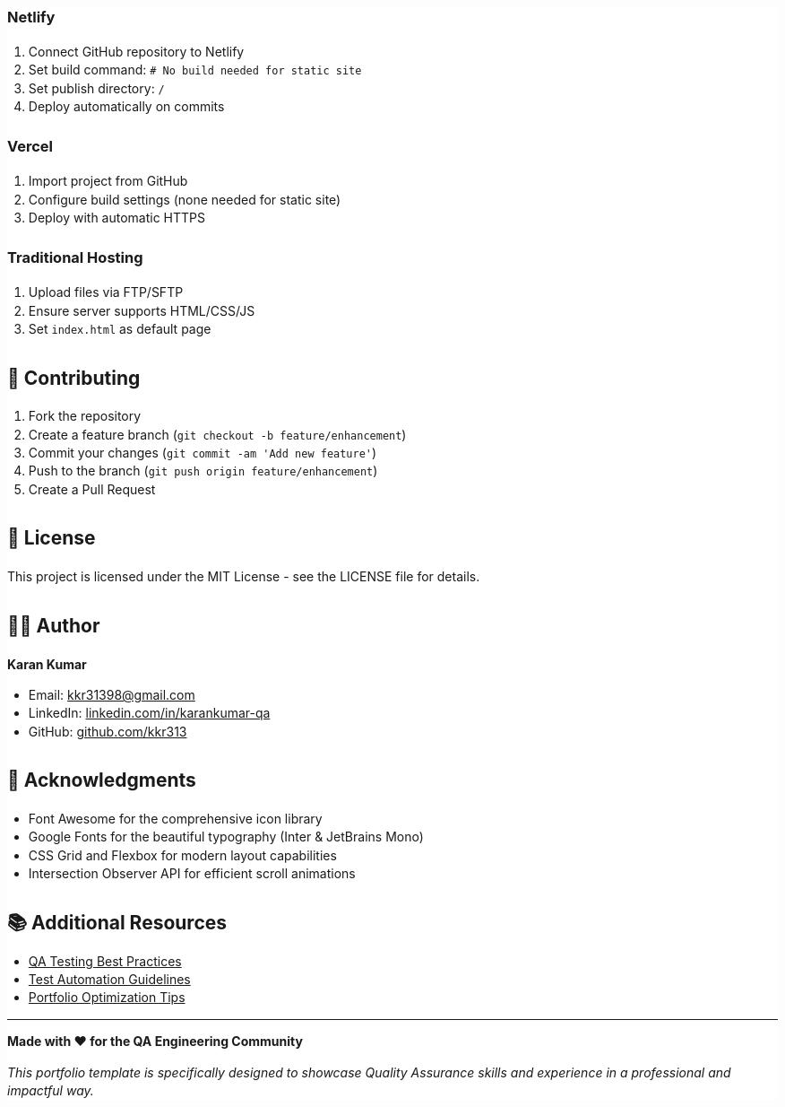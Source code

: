 ### **Netlify**
1. Connect GitHub repository to Netlify
2. Set build command: `# No build needed for static site`
3. Set publish directory: `/`
4. Deploy automatically on commits

### **Vercel**
1. Import project from GitHub
2. Configure build settings (none needed for static site)
3. Deploy with automatic HTTPS

### **Traditional Hosting**
1. Upload files via FTP/SFTP
2. Ensure server supports HTML/CSS/JS
3. Set `index.html` as default page

## 🤝 Contributing

1. Fork the repository
2. Create a feature branch (`git checkout -b feature/enhancement`)
3. Commit your changes (`git commit -am 'Add new feature'`)
4. Push to the branch (`git push origin feature/enhancement`)
5. Create a Pull Request

## 📄 License

This project is licensed under the MIT License - see the LICENSE file for details.

## 👨‍💻 Author

**Karan Kumar**
- Email: kkr31398@gmail.com
- LinkedIn: [linkedin.com/in/karankumar-qa](https://linkedin.com/in/karankumar-qa)
- GitHub: [github.com/kkr313](https://github.com/kkr313)

## 🙏 Acknowledgments

- Font Awesome for the comprehensive icon library
- Google Fonts for the beautiful typography (Inter & JetBrains Mono)
- CSS Grid and Flexbox for modern layout capabilities
- Intersection Observer API for efficient scroll animations

## 📚 Additional Resources

- [QA Testing Best Practices](https://example.com/qa-best-practices)
- [Test Automation Guidelines](https://example.com/automation-guidelines)
- [Portfolio Optimization Tips](https://example.com/portfolio-tips)

---

**Made with ❤️ for the QA Engineering Community**

*This portfolio template is specifically designed to showcase Quality Assurance skills and experience in a professional and impactful way.*
